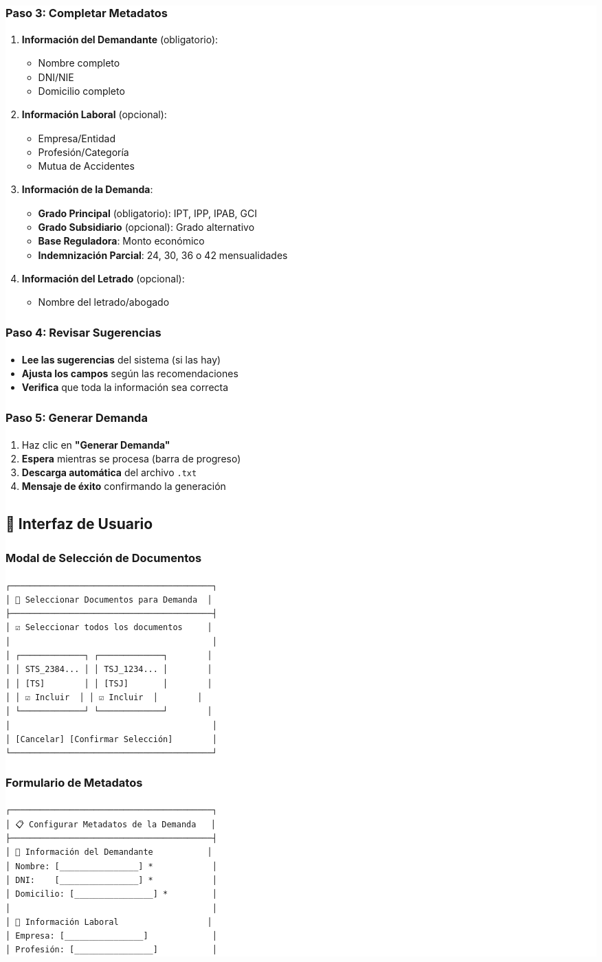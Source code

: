 ### Paso 3: Completar Metadatos
1. **Información del Demandante** (obligatorio):
   - Nombre completo
   - DNI/NIE
   - Domicilio completo

2. **Información Laboral** (opcional):
   - Empresa/Entidad
   - Profesión/Categoría
   - Mutua de Accidentes

3. **Información de la Demanda**:
   - **Grado Principal** (obligatorio): IPT, IPP, IPAB, GCI
   - **Grado Subsidiario** (opcional): Grado alternativo
   - **Base Reguladora**: Monto económico
   - **Indemnización Parcial**: 24, 30, 36 o 42 mensualidades

4. **Información del Letrado** (opcional):
   - Nombre del letrado/abogado

### Paso 4: Revisar Sugerencias
- **Lee las sugerencias** del sistema (si las hay)
- **Ajusta los campos** según las recomendaciones
- **Verifica** que toda la información sea correcta

### Paso 5: Generar Demanda
1. Haz clic en **"Generar Demanda"**
2. **Espera** mientras se procesa (barra de progreso)
3. **Descarga automática** del archivo `.txt`
4. **Mensaje de éxito** confirmando la generación

## 🎨 Interfaz de Usuario

### Modal de Selección de Documentos
```
┌─────────────────────────────────────────┐
│ 📁 Seleccionar Documentos para Demanda  │
├─────────────────────────────────────────┤
│ ☑️ Seleccionar todos los documentos     │
│                                         │
│ ┌─────────────┐ ┌─────────────┐        │
│ │ STS_2384... │ │ TSJ_1234... │        │
│ │ [TS]        │ │ [TSJ]       │        │
│ │ ☑️ Incluir  │ │ ☑️ Incluir  │        │
│ └─────────────┘ └─────────────┘        │
│                                         │
│ [Cancelar] [Confirmar Selección]        │
└─────────────────────────────────────────┘
```

### Formulario de Metadatos
```
┌─────────────────────────────────────────┐
│ 📋 Configurar Metadatos de la Demanda   │
├─────────────────────────────────────────┤
│ 👤 Información del Demandante           │
│ Nombre: [________________] *            │
│ DNI:    [________________] *            │
│ Domicilio: [________________] *         │
│                                         │
│ 💼 Información Laboral                  │
│ Empresa: [________________]             │
│ Profesión: [________________]           │
```